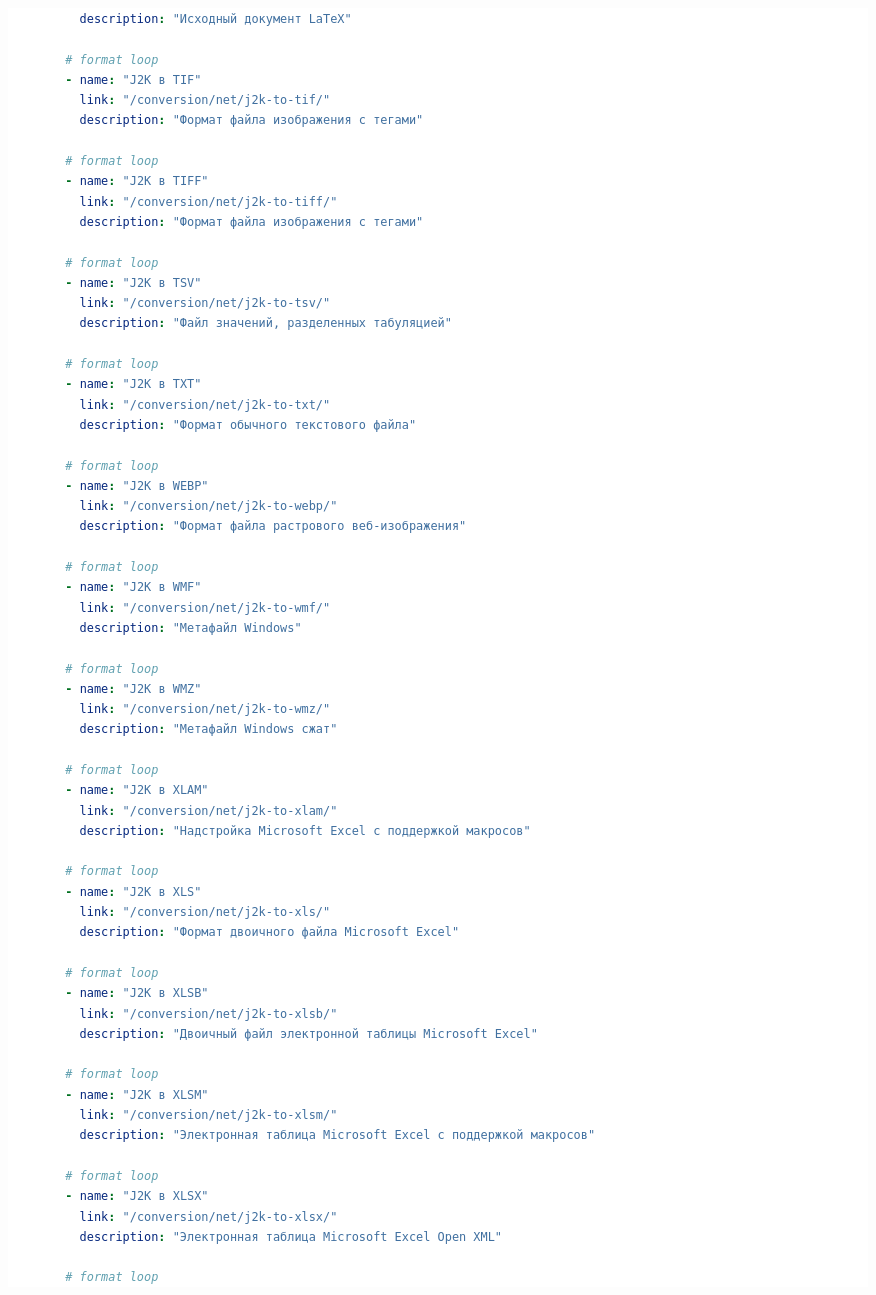 ```yaml
          description: "Исходный документ LaTeX"

        # format loop
        - name: "J2K в TIF"
          link: "/conversion/net/j2k-to-tif/"
          description: "Формат файла изображения с тегами"

        # format loop
        - name: "J2K в TIFF"
          link: "/conversion/net/j2k-to-tiff/"
          description: "Формат файла изображения с тегами"

        # format loop
        - name: "J2K в TSV"
          link: "/conversion/net/j2k-to-tsv/"
          description: "Файл значений, разделенных табуляцией"

        # format loop
        - name: "J2K в TXT"
          link: "/conversion/net/j2k-to-txt/"
          description: "Формат обычного текстового файла"

        # format loop
        - name: "J2K в WEBP"
          link: "/conversion/net/j2k-to-webp/"
          description: "Формат файла растрового веб-изображения"

        # format loop
        - name: "J2K в WMF"
          link: "/conversion/net/j2k-to-wmf/"
          description: "Метафайл Windows"

        # format loop
        - name: "J2K в WMZ"
          link: "/conversion/net/j2k-to-wmz/"
          description: "Метафайл Windows сжат"

        # format loop
        - name: "J2K в XLAM"
          link: "/conversion/net/j2k-to-xlam/"
          description: "Надстройка Microsoft Excel с поддержкой макросов"

        # format loop
        - name: "J2K в XLS"
          link: "/conversion/net/j2k-to-xls/"
          description: "Формат двоичного файла Microsoft Excel"

        # format loop
        - name: "J2K в XLSB"
          link: "/conversion/net/j2k-to-xlsb/"
          description: "Двоичный файл электронной таблицы Microsoft Excel"

        # format loop
        - name: "J2K в XLSM"
          link: "/conversion/net/j2k-to-xlsm/"
          description: "Электронная таблица Microsoft Excel с поддержкой макросов"

        # format loop
        - name: "J2K в XLSX"
          link: "/conversion/net/j2k-to-xlsx/"
          description: "Электронная таблица Microsoft Excel Open XML"

        # format loop
```